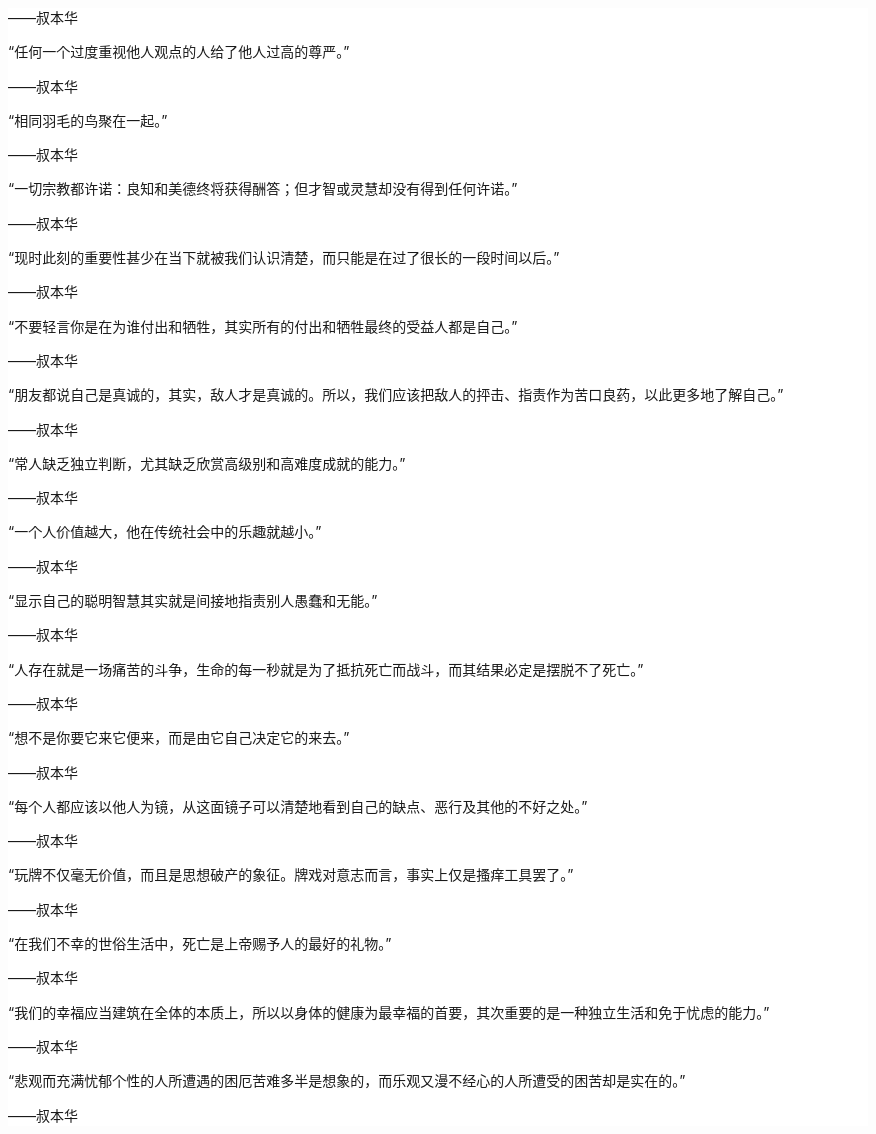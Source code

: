 <span class="r">――叔本华

“任何一个过度重视他人观点的人给了他人过高的尊严。”

<span class="r">――叔本华

“相同羽毛的鸟聚在一起。”

<span class="r">――叔本华

“一切宗教都许诺：良知和美德终将获得酬答；但才智或灵慧却没有得到任何许诺。”

<span class="r">――叔本华

“现时此刻的重要性甚少在当下就被我们认识清楚，而只能是在过了很长的一段时间以后。”

<span class="r">――叔本华

“不要轻言你是在为谁付出和牺牲，其实所有的付出和牺牲最终的受益人都是自己。”

<span class="r">――叔本华

“朋友都说自己是真诚的，其实，敌人才是真诚的。所以，我们应该把敌人的抨击、指责作为苦口良药，以此更多地了解自己。”

<span class="r">――叔本华

“常人缺乏独立判断，尤其缺乏欣赏高级别和高难度成就的能力。”

<span class="r">――叔本华

“一个人价值越大，他在传统社会中的乐趣就越小。”

<span class="r">――叔本华

“显示自己的聪明智慧其实就是间接地指责别人愚蠢和无能。”

<span class="r">――叔本华

“人存在就是一场痛苦的斗争，生命的每一秒就是为了抵抗死亡而战斗，而其结果必定是摆脱不了死亡。”

<span class="r">――叔本华

“想不是你要它来它便来，而是由它自己决定它的来去。”

<span class="r">――叔本华

“每个人都应该以他人为镜，从这面镜子可以清楚地看到自己的缺点、恶行及其他的不好之处。”

<span class="r">――叔本华

“玩牌不仅毫无价值，而且是思想破产的象征。牌戏对意志而言，事实上仅是搔痒工具罢了。”

<span class="r">――叔本华

“在我们不幸的世俗生活中，死亡是上帝赐予人的最好的礼物。”

<span class="r">――叔本华

“我们的幸福应当建筑在全体的本质上，所以以身体的健康为最幸福的首要，其次重要的是一种独立生活和免于忧虑的能力。”

<span class="r">――叔本华

“悲观而充满忧郁个性的人所遭遇的困厄苦难多半是想象的，而乐观又漫不经心的人所遭受的困苦却是实在的。”

<span class="r">――叔本华
